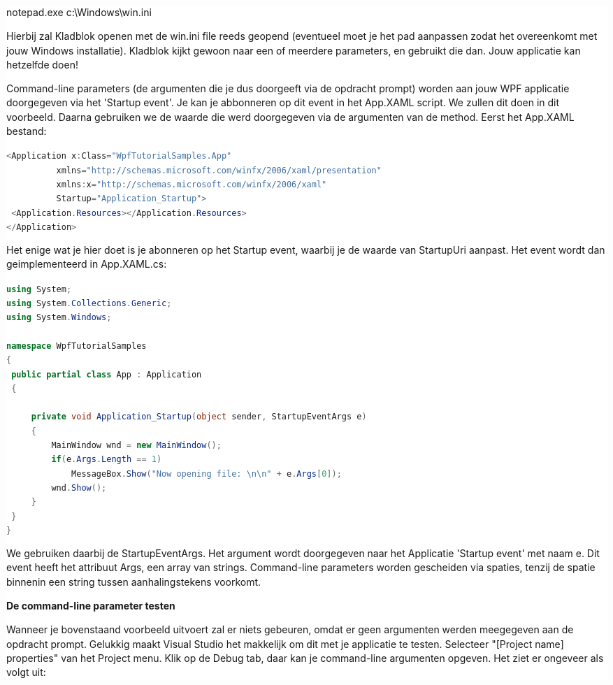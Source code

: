 notepad.exe c:\Windows\win.ini

Hierbij zal Kladblok openen met de win.ini file reeds geopend (eventueel moet je het pad aanpassen zodat het overeenkomt met jouw Windows installatie). Kladblok kijkt gewoon naar een of meerdere parameters, en gebruikt die dan. Jouw applicatie kan hetzelfde doen!

Command-line parameters (de argumenten die je dus doorgeeft via de opdracht prompt) worden aan jouw WPF applicatie doorgegeven via het 'Startup event'. Je kan je abbonneren op dit event in het App.XAML script. We zullen dit doen in dit voorbeeld. Daarna gebruiken we de waarde die werd doorgegeven via de argumenten van de method. Eerst het App.XAML bestand:

   ```csharp
<Application x:Class="WpfTutorialSamples.App"
             xmlns="http://schemas.microsoft.com/winfx/2006/xaml/presentation"
             xmlns:x="http://schemas.microsoft.com/winfx/2006/xaml"
			 Startup="Application_Startup">
    <Application.Resources></Application.Resources>
</Application>
   ```

Het enige wat je hier doet is je abonneren op het Startup event, waarbij je de waarde van StartupUri aanpast. Het event wordt dan geimplementeerd in App.XAML.cs:

   ```csharp
using System;
using System.Collections.Generic;
using System.Windows;

namespace WpfTutorialSamples
{
	public partial class App : Application
	{

		private void Application_Startup(object sender, StartupEventArgs e)
		{
			MainWindow wnd = new MainWindow();
			if(e.Args.Length == 1)
				MessageBox.Show("Now opening file: \n\n" + e.Args[0]);
			wnd.Show();
		}
	}
}
   ```

We gebruiken daarbij de StartupEventArgs. Het argument wordt doorgegeven naar het Applicatie 'Startup event' met naam e. Dit event heeft het attribuut Args, een array van strings. Command-line parameters worden gescheiden via spaties, tenzij de spatie binnenin een string tussen aanhalingstekens voorkomt.

**De command-line parameter testen**

Wanneer je bovenstaand voorbeeld uitvoert zal er niets gebeuren, omdat er geen argumenten werden meegegeven aan de opdracht prompt. Gelukkig maakt Visual Studio het makkelijk om dit met je applicatie te testen. Selecteer "[Project name] properties" van het Project menu. Klik op de Debug tab, daar kan je command-line argumenten opgeven. Het ziet er ongeveer als volgt uit:
